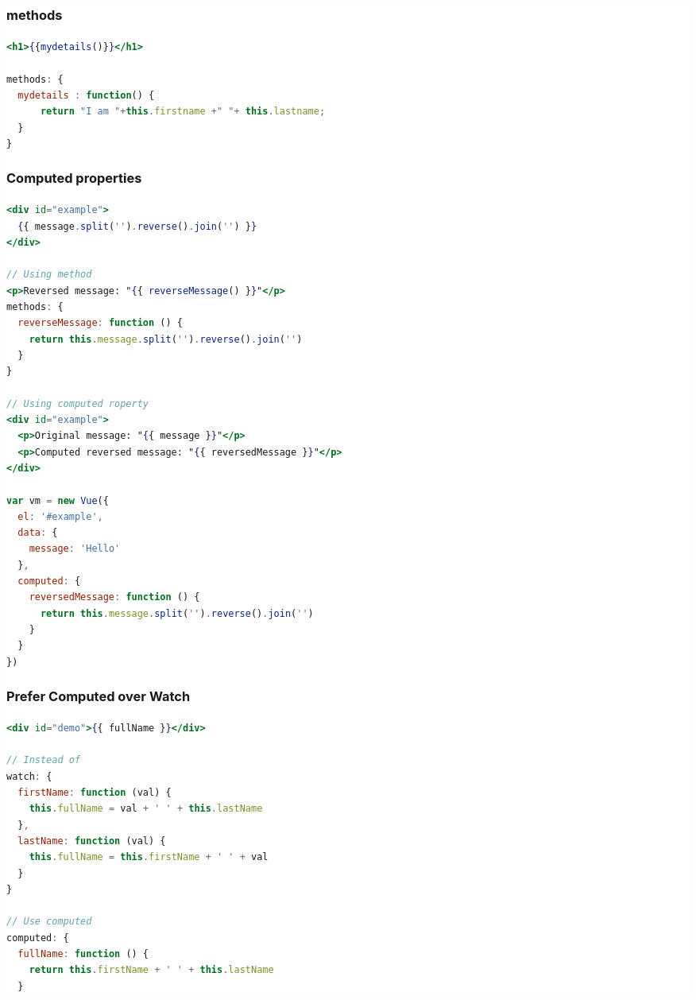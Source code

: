 ### methods
```jsx
<h1>{{mydetails()}}</h1>

methods: {
  mydetails : function() {
      return "I am "+this.firstname +" "+ this.lastname;
  }
}
```

### Computed properties
```jsx
<div id="example">
  {{ message.split('').reverse().join('') }}
</div>

// Using method
<p>Reversed message: "{{ reverseMessage() }}"</p>
methods: {
  reverseMessage: function () {
    return this.message.split('').reverse().join('')
  }
}

// Using computed roperty
<div id="example">
  <p>Original message: "{{ message }}"</p>
  <p>Computed reversed message: "{{ reversedMessage }}"</p>
</div>

var vm = new Vue({
  el: '#example',
  data: {
    message: 'Hello'
  },
  computed: {
    reversedMessage: function () {
      return this.message.split('').reverse().join('')
    }
  }
})
```

### Prefer Computed over Watch
```jsx
<div id="demo">{{ fullName }}</div>

// Instead of
watch: {
  firstName: function (val) {
    this.fullName = val + ' ' + this.lastName
  },
  lastName: function (val) {
    this.fullName = this.firstName + ' ' + val
  }
}

// Use computed
computed: {
  fullName: function () {
    return this.firstName + ' ' + this.lastName
  }
```